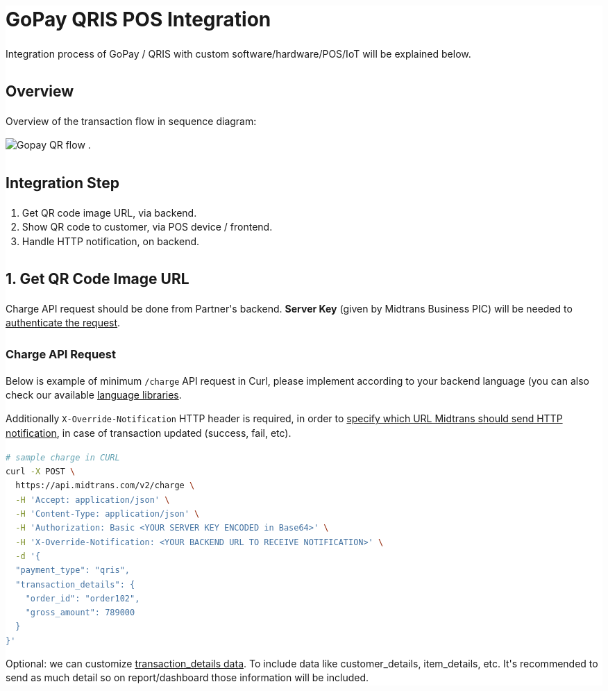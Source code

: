 # GoPay QRIS POS Integration

Integration process of GoPay / QRIS with custom software/hardware/POS/IoT will be explained below.

## Overview
Overview of the transaction flow in sequence diagram:

![Gopay QR flow](./../../../../asset/image/core-api_gopay_qr_partner.png)
.

## Integration Step
1. Get QR code image URL, via backend.
2. Show QR code to customer, via POS device / frontend.
3. Handle HTTP notification, on backend.

## 1. Get QR Code Image URL

Charge API request should be done from Partner's backend. **Server Key** (given by Midtrans Business PIC) will be needed to [authenticate the request](https://api-docs.midtrans.com/#authorization-header).

### Charge API Request

Below is example of minimum `/charge` API request in Curl, please implement according to your backend language (you can also check our available [language libraries](/en/technical-reference/library-plugin.md).

Additionally `X-Override-Notification` HTTP header is required, in order to [specify which URL Midtrans should send HTTP notification](https://api-docs.midtrans.com/#override-notification-url), in case of transaction updated (success, fail, etc).

```bash
# sample charge in CURL
curl -X POST \
  https://api.midtrans.com/v2/charge \
  -H 'Accept: application/json' \
  -H 'Content-Type: application/json' \
  -H 'Authorization: Basic <YOUR SERVER KEY ENCODED in Base64>' \
  -H 'X-Override-Notification: <YOUR BACKEND URL TO RECEIVE NOTIFICATION>' \
  -d '{
  "payment_type": "qris",
  "transaction_details": {
    "order_id": "order102",
    "gross_amount": 789000
  }
}'
```

Optional: we can customize [transaction_details data](https://api-docs.midtrans.com/#json-object). To include data like customer_details, item_details, etc. It's recommended to send as much detail so on report/dashboard those information will be included.
